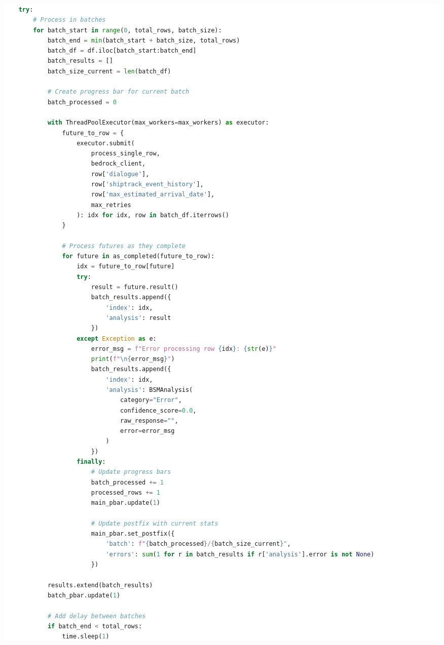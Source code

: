 ```python
    try:
        # Process in batches
        for batch_start in range(0, total_rows, batch_size):
            batch_end = min(batch_start + batch_size, total_rows)
            batch_df = df.iloc[batch_start:batch_end]
            batch_results = []
            batch_size_current = len(batch_df)
            
            # Create progress bar for current batch
            batch_processed = 0
            
            with ThreadPoolExecutor(max_workers=max_workers) as executor:
                future_to_row = {
                    executor.submit(
                        process_single_row,
                        bedrock_client,
                        row['dialogue'],
                        row['shiptrack_event_history'],
                        row['max_estimated_arrival_date'],
                        max_retries
                    ): idx for idx, row in batch_df.iterrows()
                }
                
                # Process futures as they complete
                for future in as_completed(future_to_row):
                    idx = future_to_row[future]
                    try:
                        result = future.result()
                        batch_results.append({
                            'index': idx,
                            'analysis': result
                        })
                    except Exception as e:
                        error_msg = f"Error processing row {idx}: {str(e)}"
                        print(f"\n{error_msg}")
                        batch_results.append({
                            'index': idx,
                            'analysis': BSMAnalysis(
                                category="Error",
                                confidence_score=0.0,
                                raw_response="",
                                error=error_msg
                            )
                        })
                    finally:
                        # Update progress bars
                        batch_processed += 1
                        processed_rows += 1
                        main_pbar.update(1)
                        
                        # Update postfix with current stats
                        main_pbar.set_postfix({
                            'batch': f"{batch_processed}/{batch_size_current}",
                            'errors': sum(1 for r in batch_results if r['analysis'].error is not None)
                        })
            
            results.extend(batch_results)
            batch_pbar.update(1)
            
            # Add delay between batches
            if batch_end < total_rows:
                time.sleep(1)
```